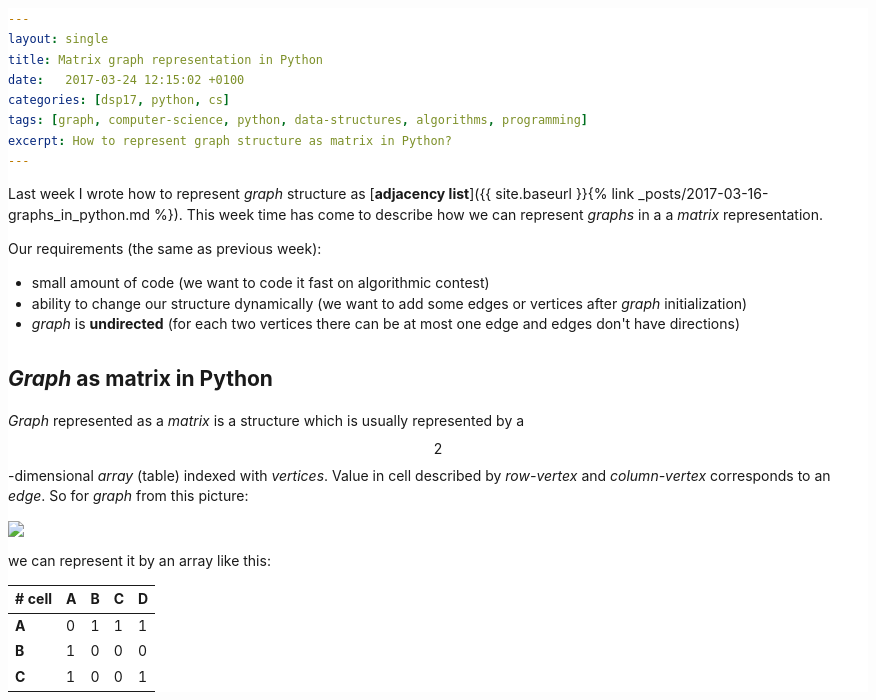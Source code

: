 ```yaml
---
layout: single
title: Matrix graph representation in Python
date:   2017-03-24 12:15:02 +0100
categories: [dsp17, python, cs]
tags: [graph, computer-science, python, data-structures, algorithms, programming]
excerpt: How to represent graph structure as matrix in Python?
---
```


Last week I wrote how to represent *graph* structure as
[**adjacency list**]({{ site.baseurl }}{% link _posts/2017-03-16-graphs_in_python.md %}).
This week time has come to describe how we can represent *graphs* in a a *matrix* representation.

Our requirements (the same as previous week):

* small amount of code (we want to code it fast on algorithmic contest)
* ability to change our structure dynamically (we want to add some edges or vertices after *graph* initialization)
* *graph* is **undirected** (for each two vertices there can be at most one edge and edges don't have directions)

## *Graph* as matrix in **Python**

*Graph* represented as a *matrix* is a structure which is usually represented by a $$2$$-dimensional *array* (table)
indexed with *vertices*. Value in cell described by *row-vertex* and *column-vertex* corresponds to an *edge*.
So for *graph* from this picture:

<img src="{{site.url}}/assets/images/graph.png" style="display: block; margin-left: auto; margin-right: auto;"/>

we can represent it by an array like this:
<table>
    <thead>
        <tr>
            <th># cell</th>
            <th>A</th>
            <th>B</th>
            <th>C</th>
            <th>D</th>
        </tr>
    </thead>
    <tbody>
        <tr>
            <td><b>A</b></td>
            <td>0</td>
            <td>1</td>
            <td>1</td>
            <td>1</td>
        </tr>
        <tr>
            <td><b>B</b></td>
            <td>1</td>
            <td>0</td>
            <td>0</td>
            <td>0</td>
        </tr>
        <tr>
             <td><b>C</b></td>
             <td>1</td>
             <td>0</td>
             <td>0</td>
             <td>1</td>